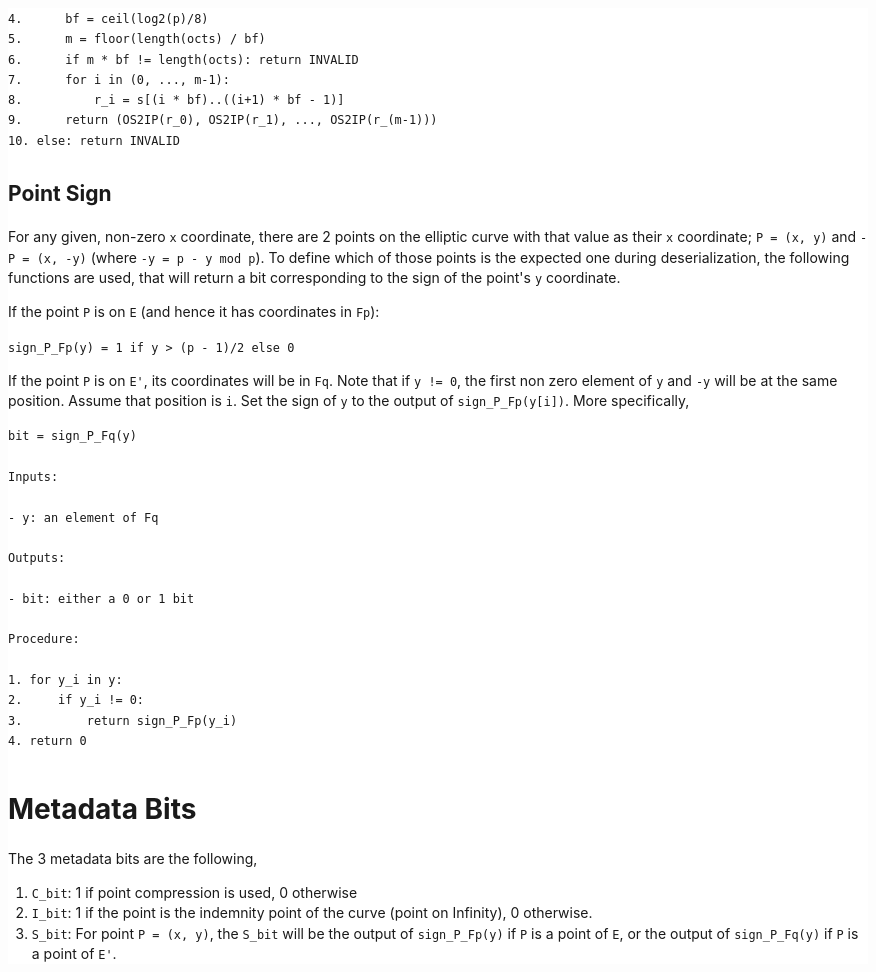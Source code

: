```
4.      bf = ceil(log2(p)/8)
5.      m = floor(length(octs) / bf)
6.      if m * bf != length(octs): return INVALID
7.      for i in (0, ..., m-1):
8.          r_i = s[(i * bf)..((i+1) * bf - 1)]
9.      return (OS2IP(r_0), OS2IP(r_1), ..., OS2IP(r_(m-1)))
10. else: return INVALID
```

## Point Sign

For any given, non-zero `x` coordinate, there are 2 points on the elliptic curve with that value as their `x` coordinate; `P = (x, y)` and `-P = (x, -y)` (where `-y = p - y mod p`). To define which of those points is the expected one during deserialization, the following functions are used, that will return a bit corresponding to the sign of the point's `y` coordinate.

If the point `P` is on `E` (and hence it has coordinates in `Fp`):

```
sign_P_Fp(y) = 1 if y > (p - 1)/2 else 0
```

If the point `P` is on `E'`, its coordinates will be in `Fq`. Note that if `y != 0`, the first non zero element of `y` and `-y` will be at the same position. Assume that position is `i`. Set the sign of `y` to the output of `sign_P_Fp(y[i])`. More specifically,

```
bit = sign_P_Fq(y)

Inputs:

- y: an element of Fq

Outputs:

- bit: either a 0 or 1 bit

Procedure:

1. for y_i in y:
2.     if y_i != 0:
3.         return sign_P_Fp(y_i)
4. return 0
```

# Metadata Bits

The 3 metadata bits are the following,

1. `C_bit`: 1 if point compression is used, 0 otherwise
2. `I_bit`: 1 if the point is the indemnity point of the curve (point on Infinity), 0 otherwise.
3. `S_bit`: For point `P = (x, y)`, the `S_bit` will be the output of `sign_P_Fp(y)` if `P` is a point of `E`, or the output of `sign_P_Fq(y)` if `P` is a point of `E'`.
